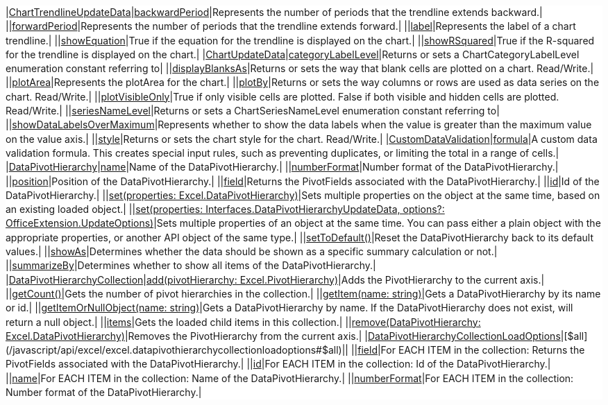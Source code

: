 |[ChartTrendlineUpdateData](/javascript/api/excel/excel.charttrendlineupdatedata)|[backwardPeriod](/javascript/api/excel/excel.charttrendlineupdatedata#backwardperiod)|Represents the number of periods that the trendline extends backward.|
||[forwardPeriod](/javascript/api/excel/excel.charttrendlineupdatedata#forwardperiod)|Represents the number of periods that the trendline extends forward.|
||[label](/javascript/api/excel/excel.charttrendlineupdatedata#label)|Represents the label of a chart trendline.|
||[showEquation](/javascript/api/excel/excel.charttrendlineupdatedata#showequation)|True if the equation for the trendline is displayed on the chart.|
||[showRSquared](/javascript/api/excel/excel.charttrendlineupdatedata#showrsquared)|True if the R-squared for the trendline is displayed on the chart.|
|[ChartUpdateData](/javascript/api/excel/excel.chartupdatedata)|[categoryLabelLevel](/javascript/api/excel/excel.chartupdatedata#categorylabellevel)|Returns or sets a ChartCategoryLabelLevel enumeration constant referring to|
||[displayBlanksAs](/javascript/api/excel/excel.chartupdatedata#displayblanksas)|Returns or sets the way that blank cells are plotted on a chart. Read/Write.|
||[plotArea](/javascript/api/excel/excel.chartupdatedata#plotarea)|Represents the plotArea for the chart.|
||[plotBy](/javascript/api/excel/excel.chartupdatedata#plotby)|Returns or sets the way columns or rows are used as data series on the chart. Read/Write.|
||[plotVisibleOnly](/javascript/api/excel/excel.chartupdatedata#plotvisibleonly)|True if only visible cells are plotted. False if both visible and hidden cells are plotted. Read/Write.|
||[seriesNameLevel](/javascript/api/excel/excel.chartupdatedata#seriesnamelevel)|Returns or sets a ChartSeriesNameLevel enumeration constant referring to|
||[showDataLabelsOverMaximum](/javascript/api/excel/excel.chartupdatedata#showdatalabelsovermaximum)|Represents whether to show the data labels when the value is greater than the maximum value on the value axis.|
||[style](/javascript/api/excel/excel.chartupdatedata#style)|Returns or sets the chart style for the chart. Read/Write.|
|[CustomDataValidation](/javascript/api/excel/excel.customdatavalidation)|[formula](/javascript/api/excel/excel.customdatavalidation#formula)|A custom data validation formula. This creates special input rules, such as preventing duplicates, or limiting the total in a range of cells.|
|[DataPivotHierarchy](/javascript/api/excel/excel.datapivothierarchy)|[name](/javascript/api/excel/excel.datapivothierarchy#name)|Name of the DataPivotHierarchy.|
||[numberFormat](/javascript/api/excel/excel.datapivothierarchy#numberformat)|Number format of the DataPivotHierarchy.|
||[position](/javascript/api/excel/excel.datapivothierarchy#position)|Position of the DataPivotHierarchy.|
||[field](/javascript/api/excel/excel.datapivothierarchy#field)|Returns the PivotFields associated with the DataPivotHierarchy.|
||[id](/javascript/api/excel/excel.datapivothierarchy#id)|Id of the DataPivotHierarchy.|
||[set(properties: Excel.DataPivotHierarchy)](/javascript/api/excel/excel.datapivothierarchy#set-properties-)|Sets multiple properties on the object at the same time, based on an existing loaded object.|
||[set(properties: Interfaces.DataPivotHierarchyUpdateData, options?: OfficeExtension.UpdateOptions)](/javascript/api/excel/excel.datapivothierarchy#set-properties--options-)|Sets multiple properties of an object at the same time. You can pass either a plain object with the appropriate properties, or another API object of the same type.|
||[setToDefault()](/javascript/api/excel/excel.datapivothierarchy#settodefault--)|Reset the DataPivotHierarchy back to its default values.|
||[showAs](/javascript/api/excel/excel.datapivothierarchy#showas)|Determines whether the data should be shown as a specific summary calculation or not.|
||[summarizeBy](/javascript/api/excel/excel.datapivothierarchy#summarizeby)|Determines whether to show all items of the DataPivotHierarchy.|
|[DataPivotHierarchyCollection](/javascript/api/excel/excel.datapivothierarchycollection)|[add(pivotHierarchy: Excel.PivotHierarchy)](/javascript/api/excel/excel.datapivothierarchycollection#add-pivothierarchy-)|Adds the PivotHierarchy to the current axis.|
||[getCount()](/javascript/api/excel/excel.datapivothierarchycollection#getcount--)|Gets the number of pivot hierarchies in the collection.|
||[getItem(name: string)](/javascript/api/excel/excel.datapivothierarchycollection#getitem-name-)|Gets a DataPivotHierarchy by its name or id.|
||[getItemOrNullObject(name: string)](/javascript/api/excel/excel.datapivothierarchycollection#getitemornullobject-name-)|Gets a DataPivotHierarchy by name. If the DataPivotHierarchy does not exist, will return a null object.|
||[items](/javascript/api/excel/excel.datapivothierarchycollection#items)|Gets the loaded child items in this collection.|
||[remove(DataPivotHierarchy: Excel.DataPivotHierarchy)](/javascript/api/excel/excel.datapivothierarchycollection#remove-datapivothierarchy-)|Removes the PivotHierarchy from the current axis.|
|[DataPivotHierarchyCollectionLoadOptions](/javascript/api/excel/excel.datapivothierarchycollectionloadoptions)|[$all](/javascript/api/excel/excel.datapivothierarchycollectionloadoptions#$all)||
||[field](/javascript/api/excel/excel.datapivothierarchycollectionloadoptions#field)|For EACH ITEM in the collection: Returns the PivotFields associated with the DataPivotHierarchy.|
||[id](/javascript/api/excel/excel.datapivothierarchycollectionloadoptions#id)|For EACH ITEM in the collection: Id of the DataPivotHierarchy.|
||[name](/javascript/api/excel/excel.datapivothierarchycollectionloadoptions#name)|For EACH ITEM in the collection: Name of the DataPivotHierarchy.|
||[numberFormat](/javascript/api/excel/excel.datapivothierarchycollectionloadoptions#numberformat)|For EACH ITEM in the collection: Number format of the DataPivotHierarchy.|